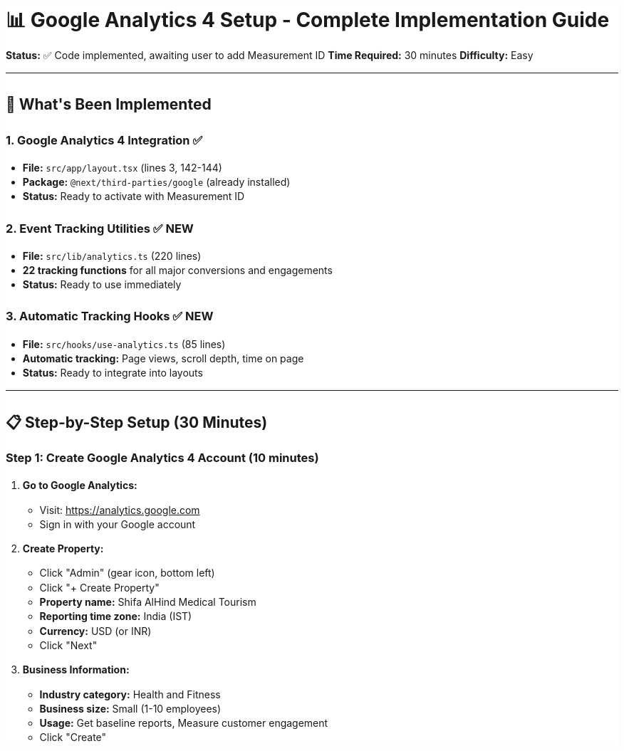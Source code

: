 # 📊 Google Analytics 4 Setup - Complete Implementation Guide

**Status:** ✅ Code implemented, awaiting user to add Measurement ID
**Time Required:** 30 minutes
**Difficulty:** Easy

---

## 🎯 What's Been Implemented

### **1. Google Analytics 4 Integration** ✅
- **File:** `src/app/layout.tsx` (lines 3, 142-144)
- **Package:** `@next/third-parties/google` (already installed)
- **Status:** Ready to activate with Measurement ID

### **2. Event Tracking Utilities** ✅ NEW
- **File:** `src/lib/analytics.ts` (220 lines)
- **22 tracking functions** for all major conversions and engagements
- **Status:** Ready to use immediately

### **3. Automatic Tracking Hooks** ✅ NEW
- **File:** `src/hooks/use-analytics.ts` (85 lines)
- **Automatic tracking:** Page views, scroll depth, time on page
- **Status:** Ready to integrate into layouts

---

## 📋 Step-by-Step Setup (30 Minutes)

### **Step 1: Create Google Analytics 4 Account (10 minutes)**

1. **Go to Google Analytics:**
   - Visit: https://analytics.google.com
   - Sign in with your Google account

2. **Create Property:**
   - Click "Admin" (gear icon, bottom left)
   - Click "+ Create Property"
   - **Property name:** Shifa AlHind Medical Tourism
   - **Reporting time zone:** India (IST)
   - **Currency:** USD (or INR)
   - Click "Next"

3. **Business Information:**
   - **Industry category:** Health and Fitness
   - **Business size:** Small (1-10 employees)
   - **Usage:** Get baseline reports, Measure customer engagement
   - Click "Create"

